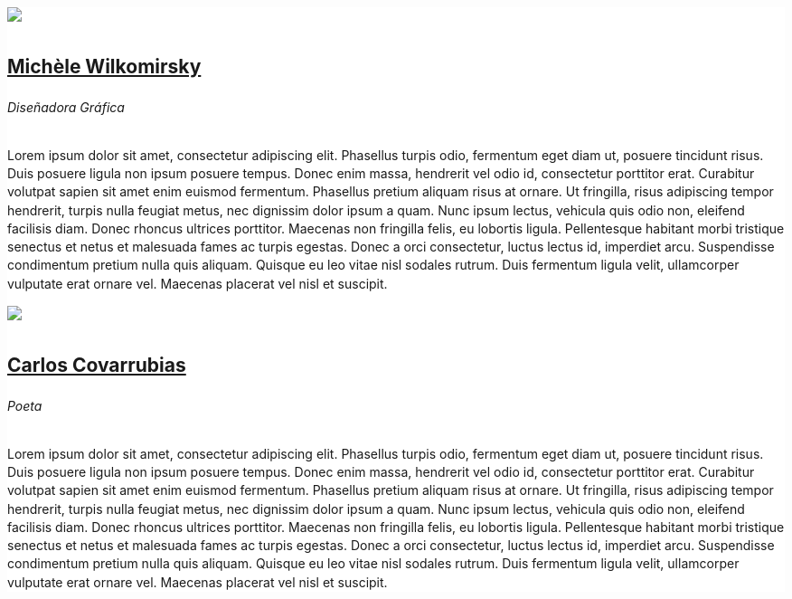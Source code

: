 <div class='pagina docente'>
	<div class='imagen-docente listado'>
		<img class='ancho-maximo' src='{{ site.baseurl }}/img/docente8.jpg'>
	</div>
	<div class='datos-docente listado'>
		<h2><a href='#'>Michèle Wilkomirsky</a></h2>
		<h6>Diseñadora Gráfica</h6>
	</div>
	<div class='resena-docente listado'>
		<p> Lorem ipsum dolor sit amet, consectetur adipiscing elit. Phasellus turpis odio, fermentum eget diam ut, posuere tincidunt risus. Duis posuere ligula non ipsum posuere tempus. Donec enim massa, hendrerit vel odio id, consectetur porttitor erat. Curabitur volutpat sapien sit amet enim euismod fermentum. Phasellus pretium aliquam risus at ornare. Ut fringilla, risus adipiscing tempor hendrerit, turpis nulla feugiat metus, nec dignissim dolor ipsum a quam. Nunc ipsum lectus, vehicula quis odio non, eleifend facilisis diam. Donec rhoncus ultrices porttitor. Maecenas non fringilla felis, eu lobortis ligula. Pellentesque habitant morbi tristique senectus et netus et malesuada fames ac turpis egestas. Donec a orci consectetur, luctus lectus id, imperdiet arcu. Suspendisse condimentum pretium nulla quis aliquam. Quisque eu leo vitae nisl sodales rutrum. Duis fermentum ligula velit, ullamcorper vulputate erat ornare vel. Maecenas placerat vel nisl et suscipit.</p>
	</div>
</div>

</div>

<div class='col-lg-6 col-md-6 col-sm-6 col-xs-12'>

<div class='pagina docente'>
	<div class='imagen-docente listado'>
		<img class='ancho-maximo' src='{{ site.baseurl }}/img/docente9.jpg'>
	</div>
	<div class='datos-docente listado'>
		<h2><a href='#'>Carlos Covarrubias</a></h2>
		<h6>Poeta</h6>
	</div>
	<div class='resena-docente listado'>
		<p> Lorem ipsum dolor sit amet, consectetur adipiscing elit. Phasellus turpis odio, fermentum eget diam ut, posuere tincidunt risus. Duis posuere ligula non ipsum posuere tempus. Donec enim massa, hendrerit vel odio id, consectetur porttitor erat. Curabitur volutpat sapien sit amet enim euismod fermentum. Phasellus pretium aliquam risus at ornare. Ut fringilla, risus adipiscing tempor hendrerit, turpis nulla feugiat metus, nec dignissim dolor ipsum a quam. Nunc ipsum lectus, vehicula quis odio non, eleifend facilisis diam. Donec rhoncus ultrices porttitor. Maecenas non fringilla felis, eu lobortis ligula. Pellentesque habitant morbi tristique senectus et netus et malesuada fames ac turpis egestas. Donec a orci consectetur, luctus lectus id, imperdiet arcu. Suspendisse condimentum pretium nulla quis aliquam. Quisque eu leo vitae nisl sodales rutrum. Duis fermentum ligula velit, ullamcorper vulputate erat ornare vel. Maecenas placerat vel nisl et suscipit.</p>
	</div>
</div>

</div>

</div>


